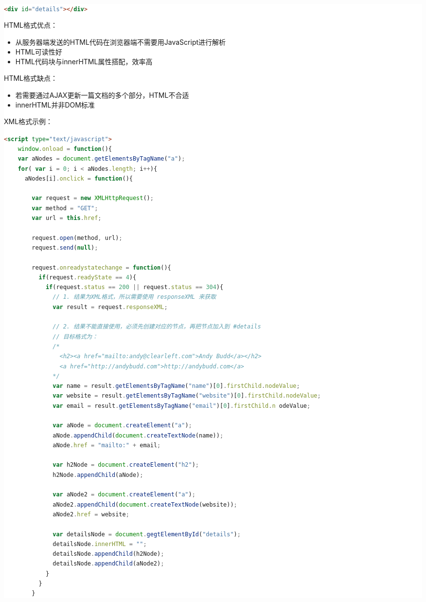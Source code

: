 ```html
<div id="details"></div>
```

HTML格式优点：

- 从服务器端发送的HTML代码在浏览器端不需要用JavaScript进行解析
- HTML可读性好
- HTML代码块与innerHTML属性搭配，效率高



HTML格式缺点：

- 若需要通过AJAX更新一篇文档的多个部分，HTML不合适
- innerHTML并非DOM标准



XML格式示例：

```html
<script type="text/javascript">
	window.onload = function(){
    var aNodes = document.getElementsByTagName("a");
    for( var i = 0; i < aNodes.length; i++){
      aNodes[i].onclick = function(){
        
        var request = new XMLHttpRequest();
        var method = "GET";
        var url = this.href;
        
        request.open(method, url);
        request.send(null);
        
        request.onreadystatechange = function(){
          if(request.readyState == 4){
            if(request.status == 200 || request.status == 304){
              // 1. 结果为XML格式，所以需要使用 responseXML 来获取
              var result = request.responseXML;
              
              // 2. 结果不能直接使用，必须先创建对应的节点，再把节点加入到 #details
              // 目标格式为：
              /*
              	<h2><a href="mailto:andy@clearleft.com">Andy Budd</a></h2>
              	<a href="http://andybudd.com">http://andybudd.com</a>
              */
              var name = result.getElementsByTagName("name")[0].firstChild.nodeValue;
              var website = result.getElementsByTagName("website")[0].firstChild.nodeValue;
              var email = result.getElementsByTagName("email")[0].firstChild.n odeValue;
              
              var aNode = document.createElement("a");
              aNode.appendChild(document.createTextNode(name));
              aNode.href = "mailto:" + email;
              
              var h2Node = document.createElement("h2");
              h2Node.appendChild(aNode);
              
              var aNode2 = document.createElement("a");
              aNode2.appendChild(document.createTextNode(website));
              aNode2.href = website;
              
              var detailsNode = document.gegtElementById("details");
              detailsNode.innerHTML = "";
              detailsNode.appendChild(h2Node);
              detailsNode.appendChild(aNode2);
            }
          }
        }
```